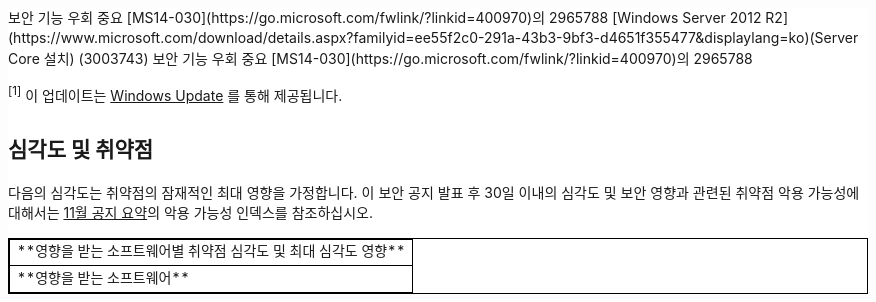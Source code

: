 </td>
<td style="border:1px solid black;">
보안 기능 우회

</td>
<td style="border:1px solid black;">
중요

</td>
<td style="border:1px solid black;">
[MS14-030](https://go.microsoft.com/fwlink/?linkid=400970)의 2965788

</td>
</tr>
<tr>
<td style="border:1px solid black;">
[Windows Server 2012 R2](https://www.microsoft.com/download/details.aspx?familyid=ee55f2c0-291a-43b3-9bf3-d4651f355477&displaylang=ko)(Server Core 설치)  
(3003743)

</td>
<td style="border:1px solid black;">
보안 기능 우회

</td>
<td style="border:1px solid black;">
중요

</td>
<td style="border:1px solid black;">
[MS14-030](https://go.microsoft.com/fwlink/?linkid=400970)의 2965788

</td>
</tr>
</table>
 
<sup>[1]</sup> 이 업데이트는 [Windows Update](https://go.microsoft.com/fwlink/?linkid=21130) 를 통해 제공됩니다.

심각도 및 취약점
----------------

<span id="sectionToggle2"></span>
다음의 심각도는 취약점의 잠재적인 최대 영향을 가정합니다. 이 보안 공지 발표 후 30일 이내의 심각도 및 보안 영향과 관련된 취약점 악용 가능성에 대해서는 [11월 공지 요약](https://technet.microsoft.com/library/security/ms14-nov)의 악용 가능성 인덱스를 참조하십시오.

<p> </p>
<table style="border:1px solid black;">
<tr>
<td style="border:1px solid black;" colspan="3">
**영향을 받는 소프트웨어별 취약점 심각도 및 최대 심각도 영향**

</td>
</tr>
<tr>
<td style="border:1px solid black;">
**영향을 받는 소프트웨어**
